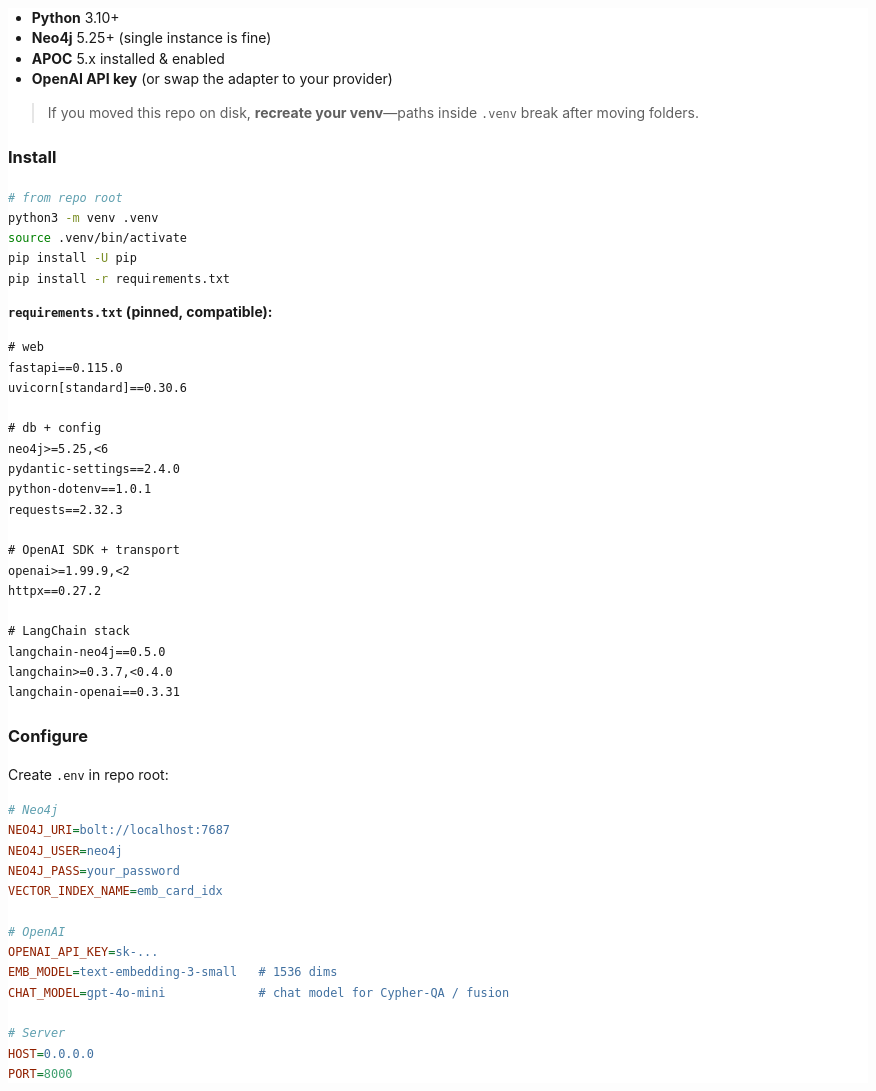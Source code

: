 * **Python** 3.10+
* **Neo4j** 5.25+ (single instance is fine)
* **APOC** 5.x installed & enabled
* **OpenAI API key** (or swap the adapter to your provider)

> If you moved this repo on disk, **recreate your venv**—paths inside `.venv` break after moving folders.

### Install

```bash
# from repo root
python3 -m venv .venv
source .venv/bin/activate
pip install -U pip
pip install -r requirements.txt
```

**`requirements.txt` (pinned, compatible):**

```
# web
fastapi==0.115.0
uvicorn[standard]==0.30.6

# db + config
neo4j>=5.25,<6
pydantic-settings==2.4.0
python-dotenv==1.0.1
requests==2.32.3

# OpenAI SDK + transport
openai>=1.99.9,<2
httpx==0.27.2

# LangChain stack
langchain-neo4j==0.5.0
langchain>=0.3.7,<0.4.0
langchain-openai==0.3.31
```

### Configure

Create `.env` in repo root:

```ini
# Neo4j
NEO4J_URI=bolt://localhost:7687
NEO4J_USER=neo4j
NEO4J_PASS=your_password
VECTOR_INDEX_NAME=emb_card_idx

# OpenAI
OPENAI_API_KEY=sk-...
EMB_MODEL=text-embedding-3-small   # 1536 dims
CHAT_MODEL=gpt-4o-mini             # chat model for Cypher-QA / fusion

# Server
HOST=0.0.0.0
PORT=8000
```
